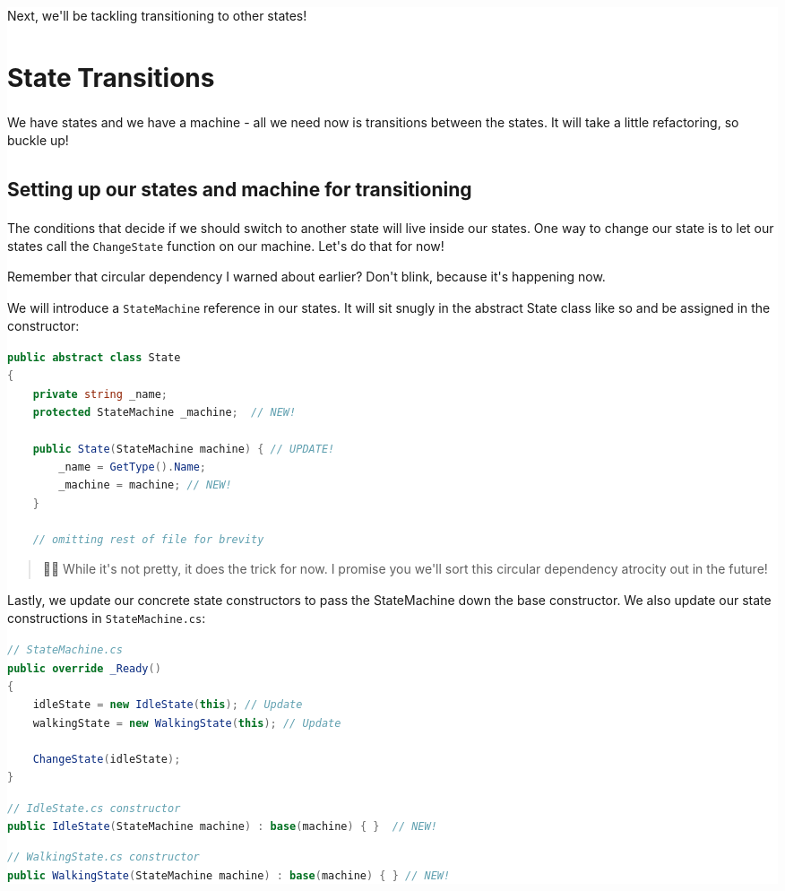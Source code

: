 Next, we'll be tackling transitioning to other states!

# State Transitions

We have states and we have a machine - all we need now is transitions between the states. It will take a little refactoring, so buckle up!

## Setting up our states and machine for transitioning

The conditions that decide if we should switch to another state will live inside our states. One way to change our state is to let our states call the `ChangeState` function on our machine. Let's do that for now!

Remember that circular dependency I warned about earlier? Don't blink, because it's happening now.

We will introduce a `StateMachine` reference in our states. It will sit snugly in the abstract State class like so and be assigned in the constructor:

```cs
public abstract class State 
{
    private string _name;
    protected StateMachine _machine;  // NEW!

    public State(StateMachine machine) { // UPDATE!
        _name = GetType().Name;
        _machine = machine; // NEW!
    }

    // omitting rest of file for brevity
```

> 🙋🏼 While it's not pretty, it does the trick for now. I promise you we'll sort this circular dependency atrocity out in the future!

Lastly, we update our concrete state constructors to pass the StateMachine down the base constructor. We also update our state constructions in `StateMachine.cs`:

```cs
// StateMachine.cs
public override _Ready()
{
    idleState = new IdleState(this); // Update
    walkingState = new WalkingState(this); // Update

    ChangeState(idleState);
}
```

```cs
// IdleState.cs constructor
public IdleState(StateMachine machine) : base(machine) { }  // NEW!
```

```cs
// WalkingState.cs constructor
public WalkingState(StateMachine machine) : base(machine) { } // NEW!
```
